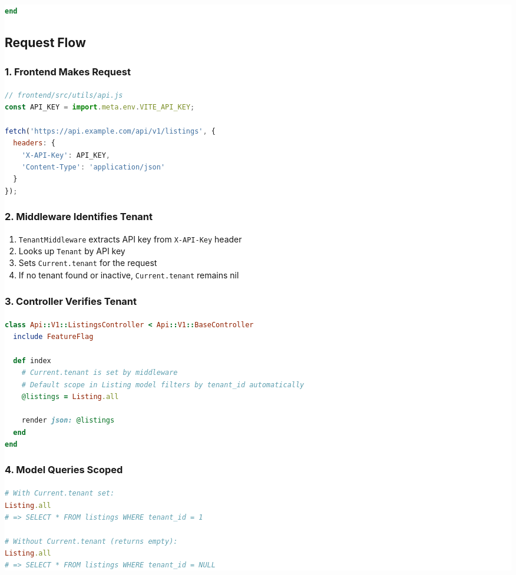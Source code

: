 ```ruby
end
```

## Request Flow

### 1. Frontend Makes Request

```javascript
// frontend/src/utils/api.js
const API_KEY = import.meta.env.VITE_API_KEY;

fetch('https://api.example.com/api/v1/listings', {
  headers: {
    'X-API-Key': API_KEY,
    'Content-Type': 'application/json'
  }
});
```

### 2. Middleware Identifies Tenant

1. `TenantMiddleware` extracts API key from `X-API-Key` header
2. Looks up `Tenant` by API key
3. Sets `Current.tenant` for the request
4. If no tenant found or inactive, `Current.tenant` remains nil

### 3. Controller Verifies Tenant

```ruby
class Api::V1::ListingsController < Api::V1::BaseController
  include FeatureFlag

  def index
    # Current.tenant is set by middleware
    # Default scope in Listing model filters by tenant_id automatically
    @listings = Listing.all

    render json: @listings
  end
end
```

### 4. Model Queries Scoped

```ruby
# With Current.tenant set:
Listing.all
# => SELECT * FROM listings WHERE tenant_id = 1

# Without Current.tenant (returns empty):
Listing.all
# => SELECT * FROM listings WHERE tenant_id = NULL
```
